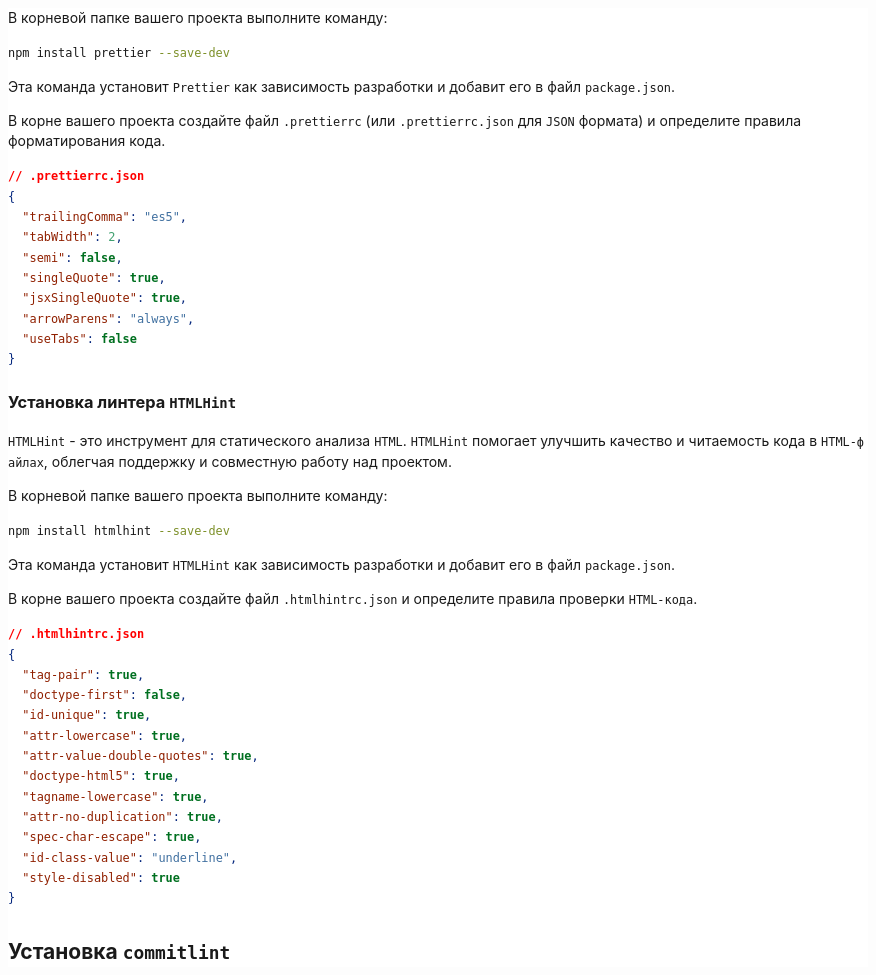 В корневой папке вашего проекта выполните команду:

```bash
npm install prettier --save-dev
```

Эта команда установит `Prettier` как зависимость разработки и добавит его в файл `package.json`.

В корне вашего проекта создайте файл `.prettierrc` (или `.prettierrc.json` для `JSON` формата) и определите правила форматирования кода.

```json
// .prettierrc.json
{
  "trailingComma": "es5",
  "tabWidth": 2,
  "semi": false,
  "singleQuote": true,
  "jsxSingleQuote": true,
  "arrowParens": "always",
  "useTabs": false
}
```

### Установка линтера `HTMLHint`

`HTMLHint` - это инструмент для статического анализа `HTML`. `HTMLHint` помогает улучшить качество и читаемость кода в `HTML-файлах`, облегчая поддержку и совместную работу над проектом.

В корневой папке вашего проекта выполните команду:

```bash
npm install htmlhint --save-dev
```

Эта команда установит `HTMLHint` как зависимость разработки и добавит его в файл `package.json`.

В корне вашего проекта создайте файл `.htmlhintrc.json` и определите правила проверки `HTML-кода`.

```json
// .htmlhintrc.json
{
  "tag-pair": true,
  "doctype-first": false,
  "id-unique": true,
  "attr-lowercase": true,
  "attr-value-double-quotes": true,
  "doctype-html5": true,
  "tagname-lowercase": true,
  "attr-no-duplication": true,
  "spec-char-escape": true,
  "id-class-value": "underline",
  "style-disabled": true
}
```

## Установка `commitlint`
